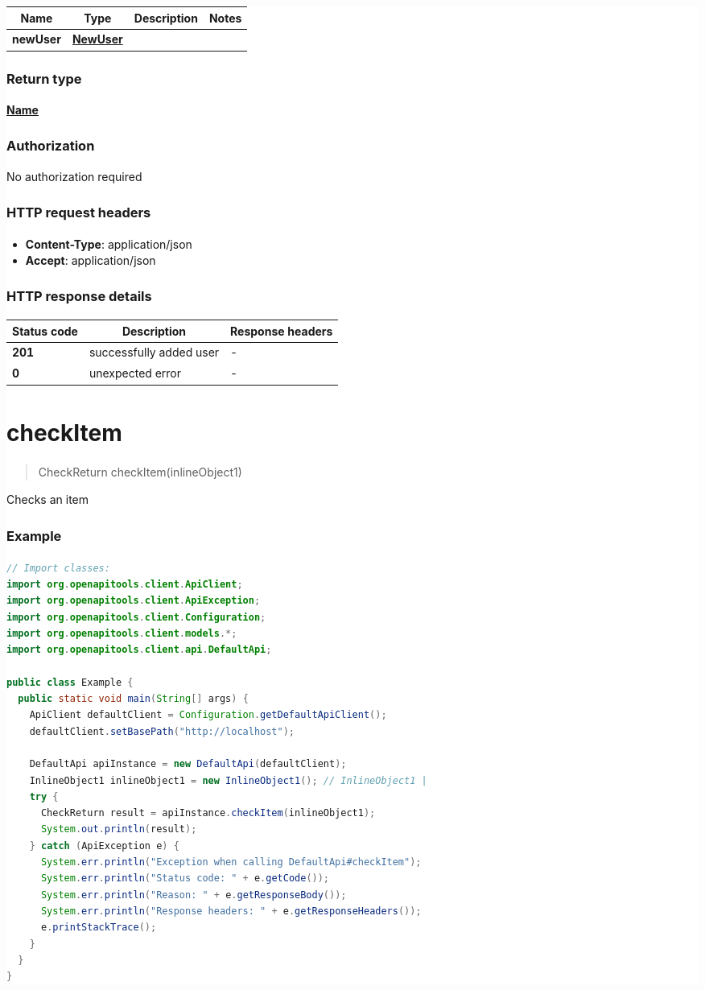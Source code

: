 Name | Type | Description  | Notes
------------- | ------------- | ------------- | -------------
 **newUser** | [**NewUser**](NewUser.md)|  |

### Return type

[**Name**](Name.md)

### Authorization

No authorization required

### HTTP request headers

 - **Content-Type**: application/json
 - **Accept**: application/json

### HTTP response details
| Status code | Description | Response headers |
|-------------|-------------|------------------|
**201** | successfully added user |  -  |
**0** | unexpected error |  -  |

<a name="checkItem"></a>
# **checkItem**
> CheckReturn checkItem(inlineObject1)



Checks an item

### Example
```java
// Import classes:
import org.openapitools.client.ApiClient;
import org.openapitools.client.ApiException;
import org.openapitools.client.Configuration;
import org.openapitools.client.models.*;
import org.openapitools.client.api.DefaultApi;

public class Example {
  public static void main(String[] args) {
    ApiClient defaultClient = Configuration.getDefaultApiClient();
    defaultClient.setBasePath("http://localhost");

    DefaultApi apiInstance = new DefaultApi(defaultClient);
    InlineObject1 inlineObject1 = new InlineObject1(); // InlineObject1 | 
    try {
      CheckReturn result = apiInstance.checkItem(inlineObject1);
      System.out.println(result);
    } catch (ApiException e) {
      System.err.println("Exception when calling DefaultApi#checkItem");
      System.err.println("Status code: " + e.getCode());
      System.err.println("Reason: " + e.getResponseBody());
      System.err.println("Response headers: " + e.getResponseHeaders());
      e.printStackTrace();
    }
  }
}
```
